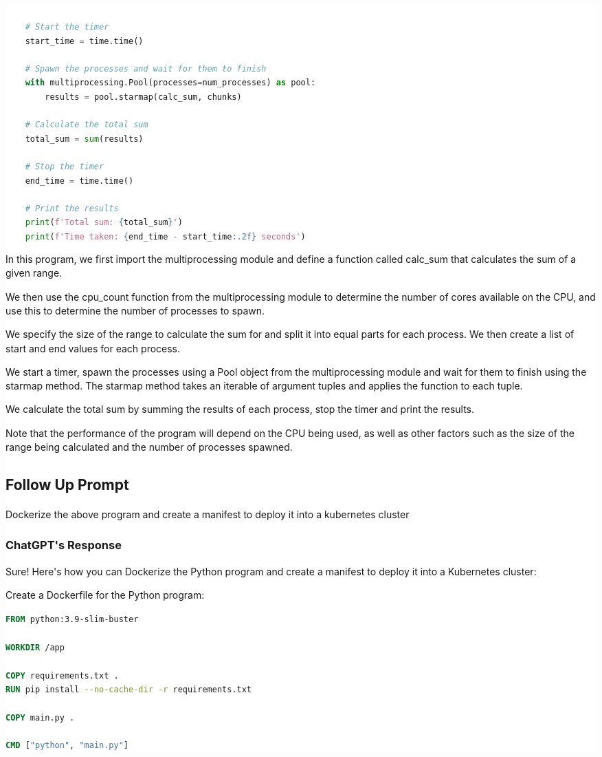 ```python

    # Start the timer
    start_time = time.time()

    # Spawn the processes and wait for them to finish
    with multiprocessing.Pool(processes=num_processes) as pool:
        results = pool.starmap(calc_sum, chunks)

    # Calculate the total sum
    total_sum = sum(results)

    # Stop the timer
    end_time = time.time()

    # Print the results
    print(f'Total sum: {total_sum}')
    print(f'Time taken: {end_time - start_time:.2f} seconds')
```

In this program, we first import the multiprocessing module and define a function called calc_sum that calculates the sum of a given range.

We then use the cpu_count function from the multiprocessing module to determine the number of cores available on the CPU, and use this to determine the number of processes to spawn.

We specify the size of the range to calculate the sum for and split it into equal parts for each process. We then create a list of start and end values for each process.

We start a timer, spawn the processes using a Pool object from the multiprocessing module and wait for them to finish using the starmap method. The starmap method takes an iterable of argument tuples and applies the function to each tuple.

We calculate the total sum by summing the results of each process, stop the timer and print the results.

Note that the performance of the program will depend on the CPU being used, as well as other factors such as the size of the range being calculated and the number of processes spawned.

## Follow Up Prompt
Dockerize the above program and create a manifest to deploy it into a kubernetes cluster

### ChatGPT's Response
Sure! Here's how you can Dockerize the Python program and create a manifest to deploy it into a Kubernetes cluster:

Create a Dockerfile for the Python program:
```Dockerfile
FROM python:3.9-slim-buster

WORKDIR /app

COPY requirements.txt .
RUN pip install --no-cache-dir -r requirements.txt

COPY main.py .

CMD ["python", "main.py"]
```
